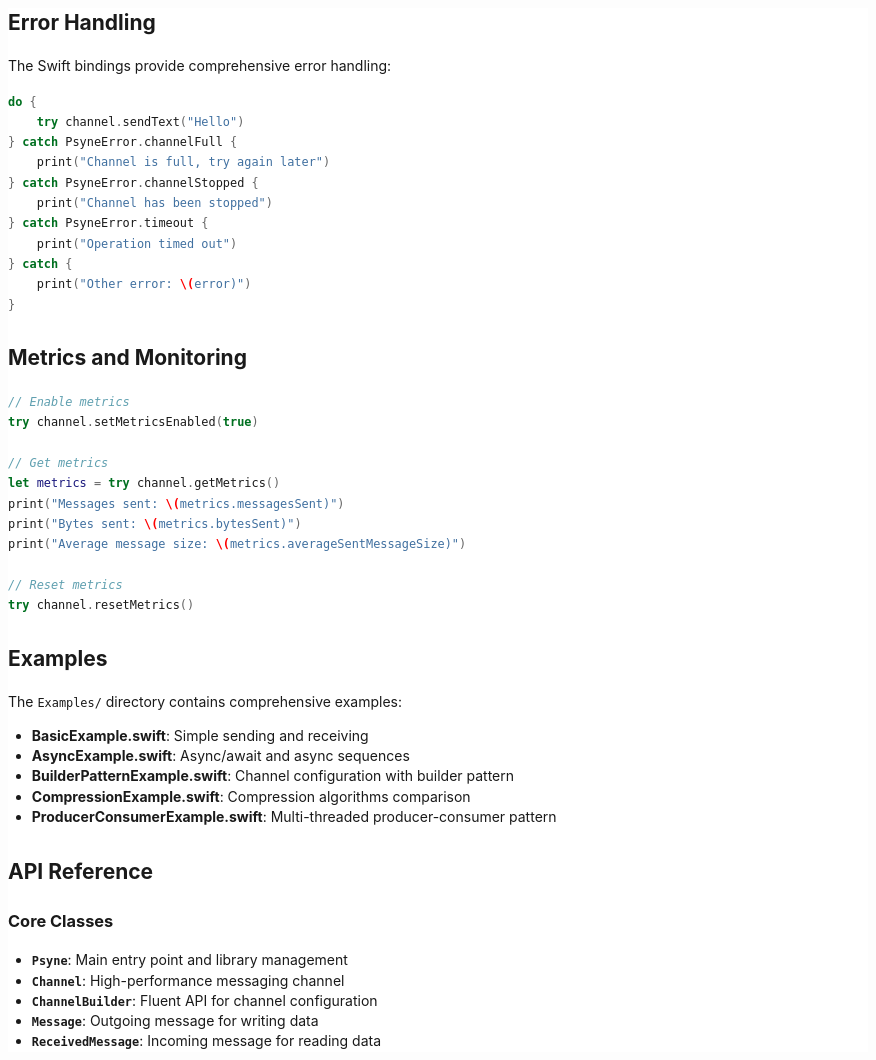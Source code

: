 ```swift
```

## Error Handling

The Swift bindings provide comprehensive error handling:

```swift
do {
    try channel.sendText("Hello")
} catch PsyneError.channelFull {
    print("Channel is full, try again later")
} catch PsyneError.channelStopped {
    print("Channel has been stopped")
} catch PsyneError.timeout {
    print("Operation timed out")
} catch {
    print("Other error: \(error)")
}
```

## Metrics and Monitoring

```swift
// Enable metrics
try channel.setMetricsEnabled(true)

// Get metrics
let metrics = try channel.getMetrics()
print("Messages sent: \(metrics.messagesSent)")
print("Bytes sent: \(metrics.bytesSent)")
print("Average message size: \(metrics.averageSentMessageSize)")

// Reset metrics
try channel.resetMetrics()
```

## Examples

The `Examples/` directory contains comprehensive examples:

- **BasicExample.swift**: Simple sending and receiving
- **AsyncExample.swift**: Async/await and async sequences
- **BuilderPatternExample.swift**: Channel configuration with builder pattern
- **CompressionExample.swift**: Compression algorithms comparison
- **ProducerConsumerExample.swift**: Multi-threaded producer-consumer pattern

## API Reference

### Core Classes

- **`Psyne`**: Main entry point and library management
- **`Channel`**: High-performance messaging channel
- **`ChannelBuilder`**: Fluent API for channel configuration
- **`Message`**: Outgoing message for writing data
- **`ReceivedMessage`**: Incoming message for reading data

